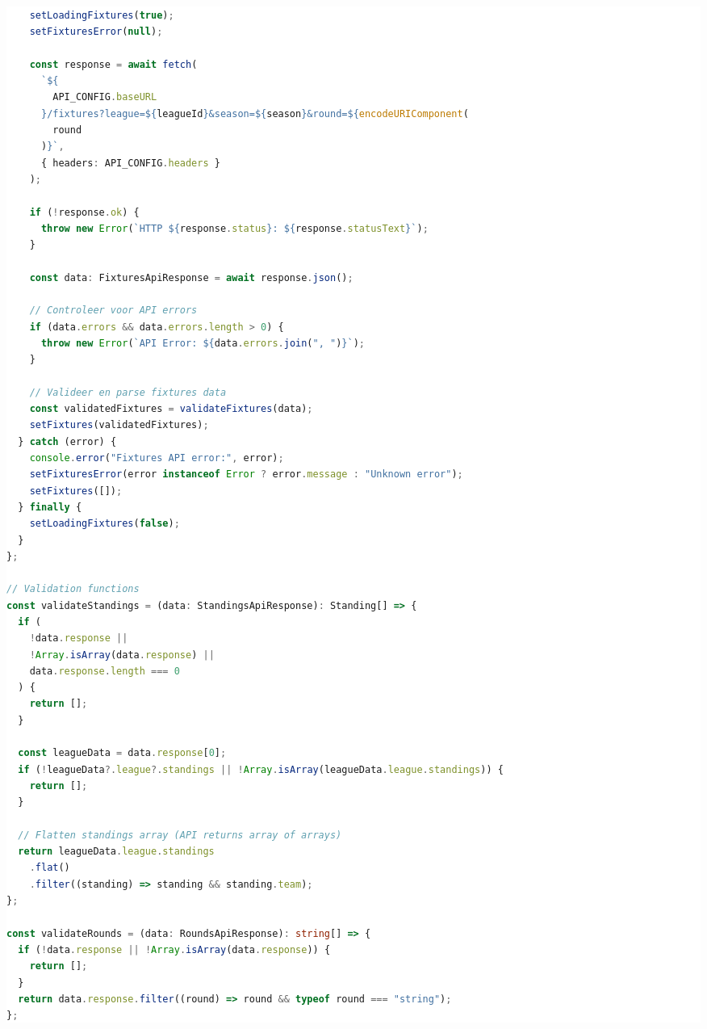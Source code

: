 ```typescript
    setLoadingFixtures(true);
    setFixturesError(null);

    const response = await fetch(
      `${
        API_CONFIG.baseURL
      }/fixtures?league=${leagueId}&season=${season}&round=${encodeURIComponent(
        round
      )}`,
      { headers: API_CONFIG.headers }
    );

    if (!response.ok) {
      throw new Error(`HTTP ${response.status}: ${response.statusText}`);
    }

    const data: FixturesApiResponse = await response.json();

    // Controleer voor API errors
    if (data.errors && data.errors.length > 0) {
      throw new Error(`API Error: ${data.errors.join(", ")}`);
    }

    // Valideer en parse fixtures data
    const validatedFixtures = validateFixtures(data);
    setFixtures(validatedFixtures);
  } catch (error) {
    console.error("Fixtures API error:", error);
    setFixturesError(error instanceof Error ? error.message : "Unknown error");
    setFixtures([]);
  } finally {
    setLoadingFixtures(false);
  }
};

// Validation functions
const validateStandings = (data: StandingsApiResponse): Standing[] => {
  if (
    !data.response ||
    !Array.isArray(data.response) ||
    data.response.length === 0
  ) {
    return [];
  }

  const leagueData = data.response[0];
  if (!leagueData?.league?.standings || !Array.isArray(leagueData.league.standings)) {
    return [];
  }

  // Flatten standings array (API returns array of arrays)
  return leagueData.league.standings
    .flat()
    .filter((standing) => standing && standing.team);
};

const validateRounds = (data: RoundsApiResponse): string[] => {
  if (!data.response || !Array.isArray(data.response)) {
    return [];
  }
  return data.response.filter((round) => round && typeof round === "string");
};

```